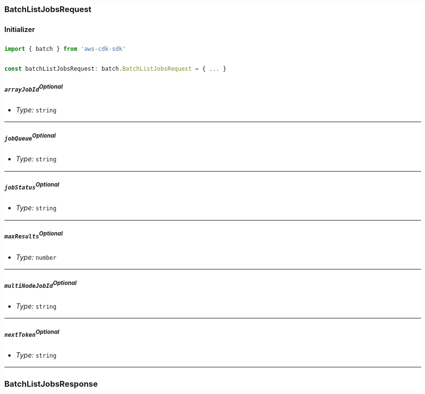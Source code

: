 
### BatchListJobsRequest <a name="aws-cdk-sdk.batch.BatchListJobsRequest"></a>

#### Initializer <a name="[object Object].Initializer"></a>

```typescript
import { batch } from 'aws-cdk-sdk'

const batchListJobsRequest: batch.BatchListJobsRequest = { ... }
```

##### `arrayJobId`<sup>Optional</sup> <a name="aws-cdk-sdk.batch.BatchListJobsRequest.property.arrayJobId"></a>

- *Type:* `string`

---

##### `jobQueue`<sup>Optional</sup> <a name="aws-cdk-sdk.batch.BatchListJobsRequest.property.jobQueue"></a>

- *Type:* `string`

---

##### `jobStatus`<sup>Optional</sup> <a name="aws-cdk-sdk.batch.BatchListJobsRequest.property.jobStatus"></a>

- *Type:* `string`

---

##### `maxResults`<sup>Optional</sup> <a name="aws-cdk-sdk.batch.BatchListJobsRequest.property.maxResults"></a>

- *Type:* `number`

---

##### `multiNodeJobId`<sup>Optional</sup> <a name="aws-cdk-sdk.batch.BatchListJobsRequest.property.multiNodeJobId"></a>

- *Type:* `string`

---

##### `nextToken`<sup>Optional</sup> <a name="aws-cdk-sdk.batch.BatchListJobsRequest.property.nextToken"></a>

- *Type:* `string`

---

### BatchListJobsResponse <a name="aws-cdk-sdk.batch.BatchListJobsResponse"></a>
